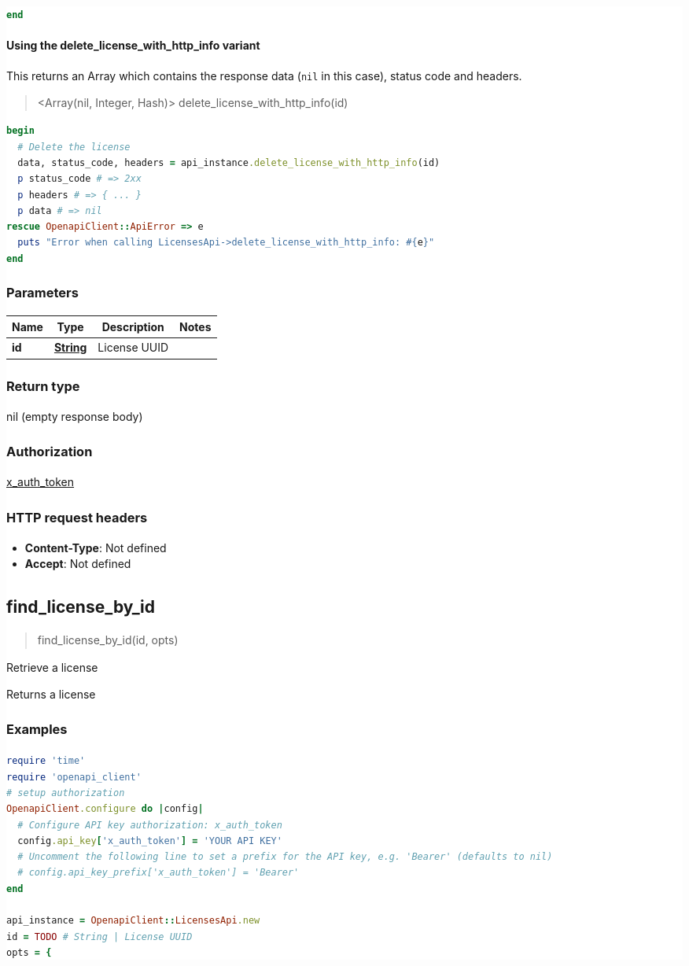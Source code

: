 ```ruby
end
```

#### Using the delete_license_with_http_info variant

This returns an Array which contains the response data (`nil` in this case), status code and headers.

> <Array(nil, Integer, Hash)> delete_license_with_http_info(id)

```ruby
begin
  # Delete the license
  data, status_code, headers = api_instance.delete_license_with_http_info(id)
  p status_code # => 2xx
  p headers # => { ... }
  p data # => nil
rescue OpenapiClient::ApiError => e
  puts "Error when calling LicensesApi->delete_license_with_http_info: #{e}"
end
```

### Parameters

| Name | Type | Description | Notes |
| ---- | ---- | ----------- | ----- |
| **id** | [**String**](.md) | License UUID |  |

### Return type

nil (empty response body)

### Authorization

[x_auth_token](../README.md#x_auth_token)

### HTTP request headers

- **Content-Type**: Not defined
- **Accept**: Not defined


## find_license_by_id

> <License> find_license_by_id(id, opts)

Retrieve a license

Returns a license

### Examples

```ruby
require 'time'
require 'openapi_client'
# setup authorization
OpenapiClient.configure do |config|
  # Configure API key authorization: x_auth_token
  config.api_key['x_auth_token'] = 'YOUR API KEY'
  # Uncomment the following line to set a prefix for the API key, e.g. 'Bearer' (defaults to nil)
  # config.api_key_prefix['x_auth_token'] = 'Bearer'
end

api_instance = OpenapiClient::LicensesApi.new
id = TODO # String | License UUID
opts = {
```